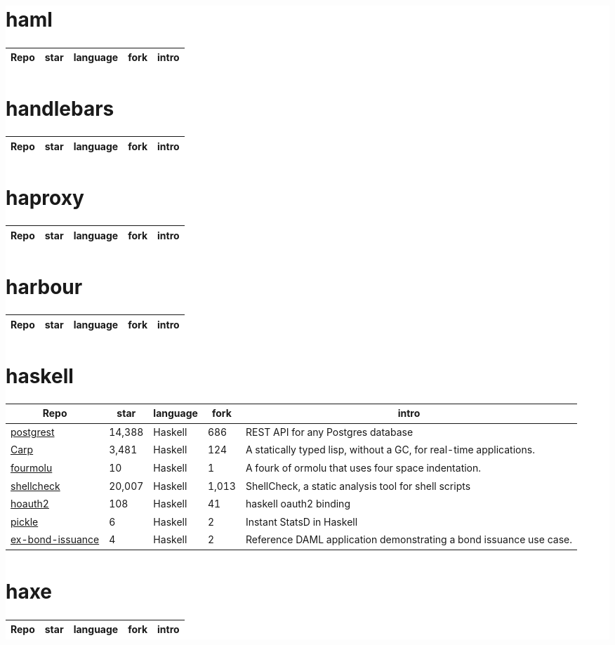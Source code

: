 
# haml

Repo|star|language|fork|intro
-|-|-|-|-



# handlebars

Repo|star|language|fork|intro
-|-|-|-|-



# haproxy

Repo|star|language|fork|intro
-|-|-|-|-



# harbour

Repo|star|language|fork|intro
-|-|-|-|-



# haskell

Repo|star|language|fork|intro
-|-|-|-|-
[postgrest](https://github.com/PostgREST/postgrest)|14,388|Haskell|686|REST API for any Postgres database
[Carp](https://github.com/carp-lang/Carp)|3,481|Haskell|124|A statically typed lisp, without a GC, for real-time applications.
[fourmolu](https://github.com/parsonsmatt/fourmolu)|10|Haskell|1|A fourk of ormolu that uses four space indentation.
[shellcheck](https://github.com/koalaman/shellcheck)|20,007|Haskell|1,013|ShellCheck, a static analysis tool for shell scripts
[hoauth2](https://github.com/freizl/hoauth2)|108|Haskell|41|haskell oauth2 binding
[pickle](https://github.com/Luabee/pickle)|6|Haskell|2|Instant StatsD in Haskell
[ex-bond-issuance](https://github.com/digital-asset/ex-bond-issuance)|4|Haskell|2|Reference DAML application demonstrating a bond issuance use case.


# haxe

Repo|star|language|fork|intro
-|-|-|-|-
